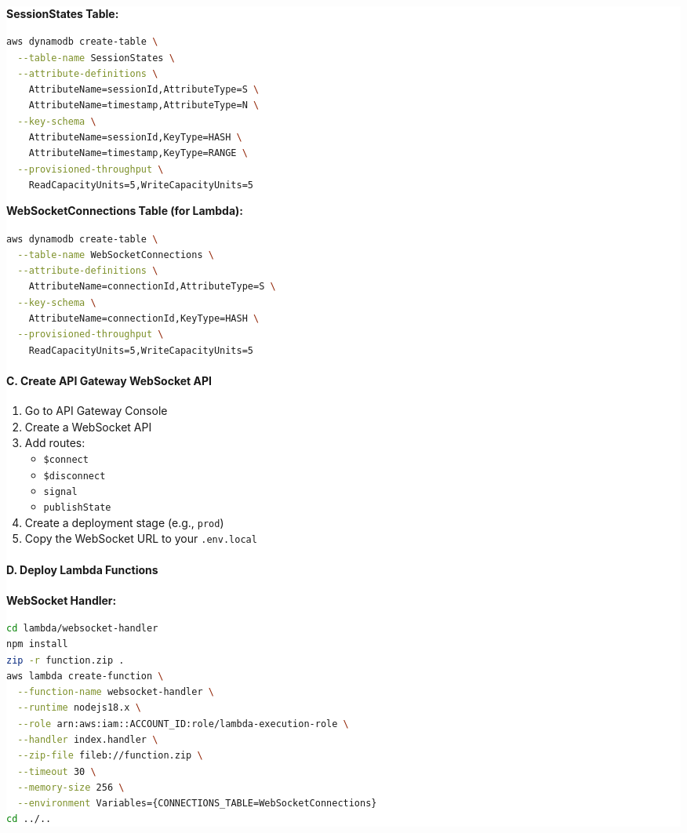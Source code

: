 **SessionStates Table:**

```bash
aws dynamodb create-table \
  --table-name SessionStates \
  --attribute-definitions \
    AttributeName=sessionId,AttributeType=S \
    AttributeName=timestamp,AttributeType=N \
  --key-schema \
    AttributeName=sessionId,KeyType=HASH \
    AttributeName=timestamp,KeyType=RANGE \
  --provisioned-throughput \
    ReadCapacityUnits=5,WriteCapacityUnits=5
```

**WebSocketConnections Table (for Lambda):**

```bash
aws dynamodb create-table \
  --table-name WebSocketConnections \
  --attribute-definitions \
    AttributeName=connectionId,AttributeType=S \
  --key-schema \
    AttributeName=connectionId,KeyType=HASH \
  --provisioned-throughput \
    ReadCapacityUnits=5,WriteCapacityUnits=5
```

#### C. Create API Gateway WebSocket API

1. Go to API Gateway Console
2. Create a WebSocket API
3. Add routes:
   - `$connect`
   - `$disconnect`
   - `signal`
   - `publishState`
4. Create a deployment stage (e.g., `prod`)
5. Copy the WebSocket URL to your `.env.local`

#### D. Deploy Lambda Functions

**WebSocket Handler:**

```bash
cd lambda/websocket-handler
npm install
zip -r function.zip .
aws lambda create-function \
  --function-name websocket-handler \
  --runtime nodejs18.x \
  --role arn:aws:iam::ACCOUNT_ID:role/lambda-execution-role \
  --handler index.handler \
  --zip-file fileb://function.zip \
  --timeout 30 \
  --memory-size 256 \
  --environment Variables={CONNECTIONS_TABLE=WebSocketConnections}
cd ../..
```
